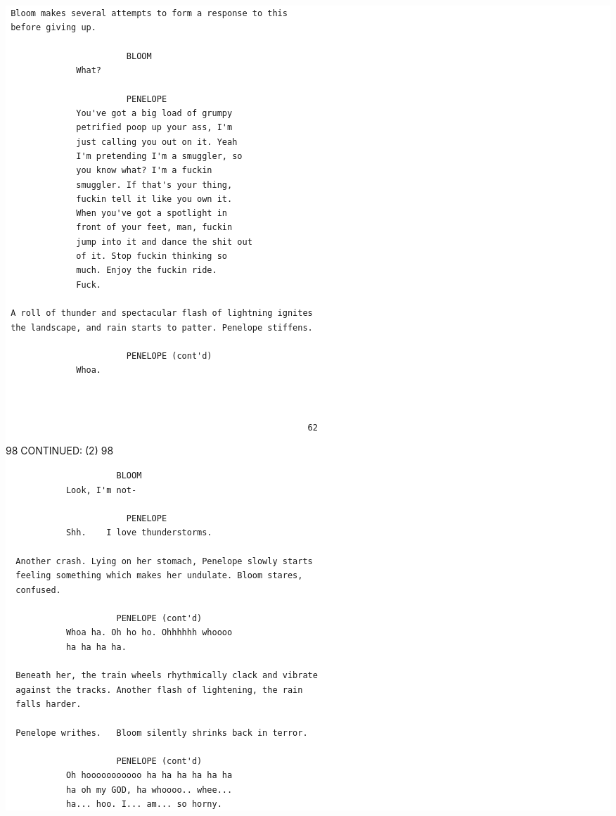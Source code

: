      Bloom makes several attempts to form a response to this
     before giving up.

                            BLOOM
                  What?

                            PENELOPE
                  You've got a big load of grumpy
                  petrified poop up your ass, I'm
                  just calling you out on it. Yeah
                  I'm pretending I'm a smuggler, so
                  you know what? I'm a fuckin
                  smuggler. If that's your thing,
                  fuckin tell it like you own it.
                  When you've got a spotlight in
                  front of your feet, man, fuckin
                  jump into it and dance the shit out
                  of it. Stop fuckin thinking so
                  much. Enjoy the fuckin ride.
                  Fuck.

     A roll of thunder and spectacular flash of lightning ignites
     the landscape, and rain starts to patter. Penelope stiffens.

                            PENELOPE (cont'd)
                  Whoa.

 

                                                                62
  
98    CONTINUED: (2)                                             98


                          BLOOM
                Look, I'm not-

                            PENELOPE
                Shh.    I love thunderstorms.

      Another crash. Lying on her stomach, Penelope slowly starts
      feeling something which makes her undulate. Bloom stares,
      confused.

                          PENELOPE (cont'd)
                Whoa ha. Oh ho ho. Ohhhhhh whoooo
                ha ha ha ha.

      Beneath her, the train wheels rhythmically clack and vibrate
      against the tracks. Another flash of lightening, the rain
      falls harder.

      Penelope writhes.   Bloom silently shrinks back in terror.

                          PENELOPE (cont'd)
                Oh hooooooooooo ha ha ha ha ha ha
                ha oh my GOD, ha whoooo.. whee...
                ha... hoo. I... am... so horny.
